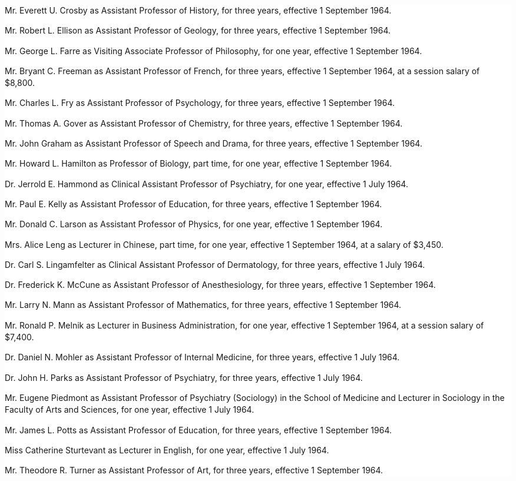 Mr. Everett U. Crosby as Assistant Professor of History, for three years, effective 1 September 1964.

Mr. Robert L. Ellison as Assistant Professor of Geology, for three years, effective 1 September 1964.

Mr. George L. Farre as Visiting Associate Professor of Philosophy, for one year, effective 1 September 1964.

Mr. Bryant C. Freeman as Assistant Professor of French, for three years, effective 1 September 1964, at a session salary of $8,800.

Mr. Charles L. Fry as Assistant Professor of Psychology, for three years, effective 1 September 1964.

Mr. Thomas A. Gover as Assistant Professor of Chemistry, for three years, effective 1 September 1964.

Mr. John Graham as Assistant Professor of Speech and Drama, for three years, effective 1 September 1964.

Mr. Howard L. Hamilton as Professor of Biology, part time, for one year, effective 1 September 1964.

Dr. Jerrold E. Hammond as Clinical Assistant Professor of Psychiatry, for one year, effective 1 July 1964.

Mr. Paul E. Kelly as Assistant Professor of Education, for three years, effective 1 September 1964.

Mr. Donald C. Larson as Assistant Professor of Physics, for one year, effective 1 September 1964.

Mrs. Alice Leng as Lecturer in Chinese, part time, for one year, effective 1 September 1964, at a salary of $3,450.

Dr. Carl S. Lingamfelter as Clinical Assistant Professor of Dermatology, for three years, effective 1 July 1964.

Dr. Frederick K. McCune as Assistant Professor of Anesthesiology, for three years, effective 1 September 1964.

Mr. Larry N. Mann as Assistant Professor of Mathematics, for three years, effective 1 September 1964.

Mr. Ronald P. Melnik as Lecturer in Business Administration, for one year, effective 1 September 1964, at a session salary of $7,400.

Dr. Daniel N. Mohler as Assistant Professor of Internal Medicine, for three years, effective 1 July 1964.

Dr. John H. Parks as Assistant Professor of Psychiatry, for three years, effective 1 July 1964.

Mr. Eugene Piedmont as Assistant Professor of Psychiatry (Sociology) in the School of Medicine and Lecturer in Sociology in the Faculty of Arts and Sciences, for one year, effective 1 July 1964.

Mr. James L. Potts as Assistant Professor of Education, for three years, effective 1 September 1964.

Miss Catherine Sturtevant as Lecturer in English, for one year, effective 1 July 1964.

Mr. Theodore R. Turner as Assistant Professor of Art, for three years, effective 1 September 1964.
